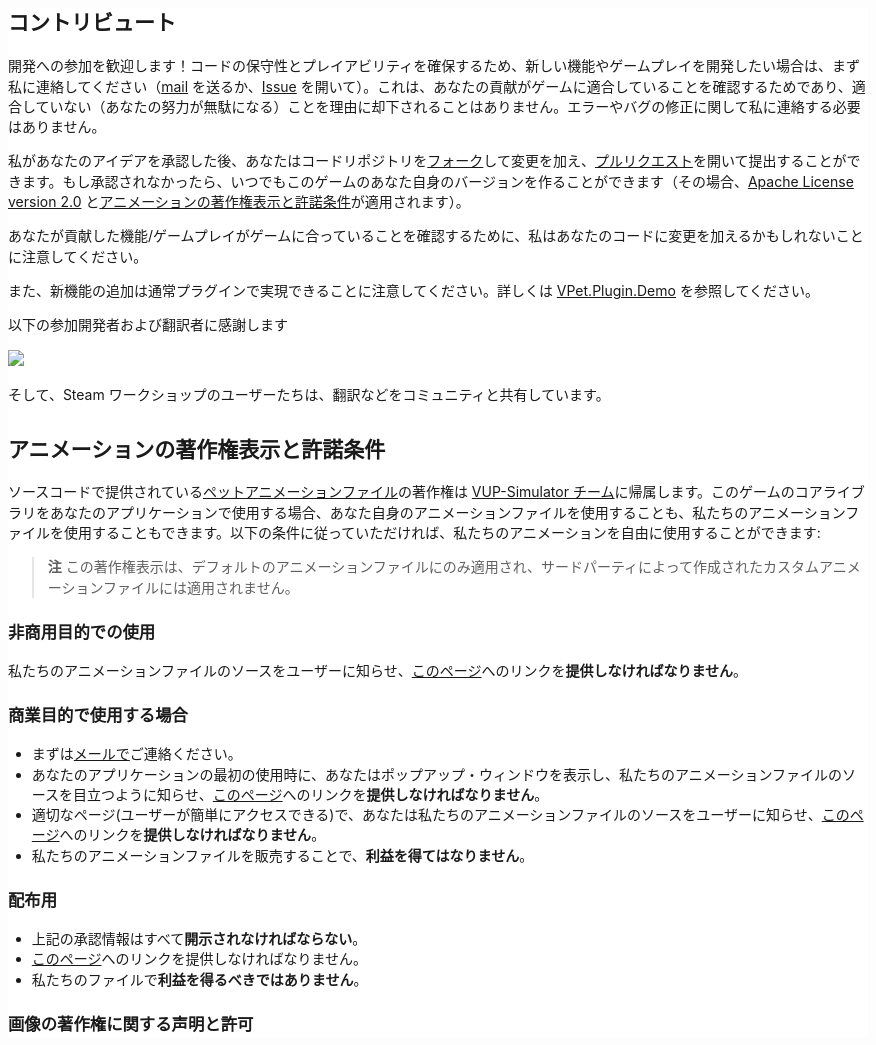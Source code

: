 
## コントリビュート

開発への参加を歓迎します！コードの保守性とプレイアビリティを確保するため、新しい機能やゲームプレイを開発したい場合は、まず私に連絡してください（[mail](mailto:zoujin.dev@exlb.org) を送るか、[Issue](https://github.com/LorisYounger/VPet/issues/new) を開いて）。これは、あなたの貢献がゲームに適合していることを確認するためであり、適合していない（あなたの努力が無駄になる）ことを理由に却下されることはありません。エラーやバグの修正に関して私に連絡する必要はありません。

私があなたのアイデアを承認した後、あなたはコードリポジトリを[フォーク](https://github.com/LorisYounger/VPet/fork)して変更を加え、[プルリクエスト](https://github.com/LorisYounger/VPet/compare)を開いて提出することができます。もし承認されなかったら、いつでもこのゲームのあなた自身のバージョンを作ることができます（その場合、[Apache License version 2.0](LICENSE) と[アニメーションの著作権表示と許諾条件](#アニメーションの著作権表示と許諾条件)が適用されます）。

あなたが貢献した機能/ゲームプレイがゲームに合っていることを確認するために、私はあなたのコードに変更を加えるかもしれないことに注意してください。

また、新機能の追加は通常プラグインで実現できることに注意してください。詳しくは [VPet.Plugin.Demo](https://github.com/LorisYounger/VPet.Plugin.Demo) を参照してください。

以下の参加開発者および翻訳者に感謝します

<a href="https://github.com/LorisYounger/VPet/graphs/contributors">
  <img src="https://contrib.rocks/image?repo=LorisYounger/VPet" />
</a>

そして、Steam ワークショップのユーザーたちは、翻訳などをコミュニティと共有しています。

## アニメーションの著作権表示と許諾条件

ソースコードで提供されている[ペットアニメーションファイル](./VPet-Simulator.Windows/mod/0000_core/pet/vup)の著作権は [VUP-Simulator チーム](https://www.exlb.net/VUP-Simulator)に帰属します。このゲームのコアライブラリをあなたのアプリケーションで使用する場合、あなた自身のアニメーションファイルを使用することも、私たちのアニメーションファイルを使用することもできます。以下の条件に従っていただければ、私たちのアニメーションを自由に使用することができます:

> **注**
> この著作権表示は、デフォルトのアニメーションファイルにのみ適用され、サードパーティによって作成されたカスタムアニメーションファイルには適用されません。

### 非商用目的での使用

私たちのアニメーションファイルのソースをユーザーに知らせ、[このページ](https://github.com/LorisYounger/VPet)へのリンクを**提供しなければなりません**。

### 商業目的で使用する場合

* まずは[メールで](mailto:zoujin.dev@exlb.org)ご連絡ください。
* あなたのアプリケーションの最初の使用時に、あなたはポップアップ・ウィンドウを表示し、私たちのアニメーションファイルのソースを目立つように知らせ、[このページ](https://github.com/LorisYounger/VPet)へのリンクを**提供しなければなりません**。
* 適切なページ(ユーザーが簡単にアクセスできる)で、あなたは私たちのアニメーションファイルのソースをユーザーに知らせ、[このページ](https://github.com/LorisYounger/VPet)へのリンクを**提供しなければなりません**。
* 私たちのアニメーションファイルを販売することで、**利益を得てはなりません**。

### 配布用

* 上記の承認情報はすべて**開示されなければならない**。
* [このページ](https://github.com/LorisYounger/VPet)へのリンクを提供しなければなりません。
* 私たちのファイルで**利益を得るべきではありません**。

### 画像の著作権に関する声明と許可
